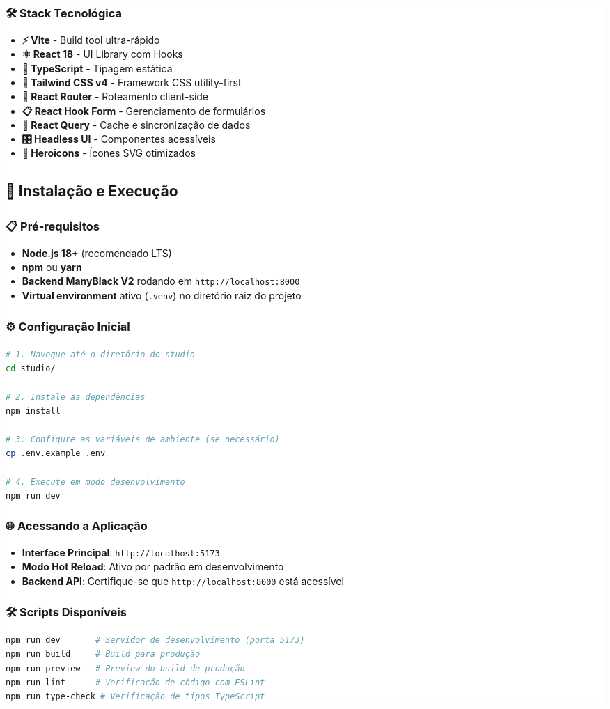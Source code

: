 ### 🛠️ Stack Tecnológica

- **⚡ Vite** - Build tool ultra-rápido
- **⚛️ React 18** - UI Library com Hooks
- **📘 TypeScript** - Tipagem estática
- **🎨 Tailwind CSS v4** - Framework CSS utility-first
- **🧭 React Router** - Roteamento client-side
- **📋 React Hook Form** - Gerenciamento de formulários
- **🔄 React Query** - Cache e sincronização de dados
- **🎛️ Headless UI** - Componentes acessíveis
- **🎯 Heroicons** - Ícones SVG otimizados

## 🚀 Instalação e Execução

### 📋 Pré-requisitos

- **Node.js 18+** (recomendado LTS)
- **npm** ou **yarn** 
- **Backend ManyBlack V2** rodando em `http://localhost:8000`
- **Virtual environment** ativo (`.venv`) no diretório raiz do projeto

### ⚙️ Configuração Inicial

```bash
# 1. Navegue até o diretório do studio
cd studio/

# 2. Instale as dependências
npm install

# 3. Configure as variáveis de ambiente (se necessário)
cp .env.example .env

# 4. Execute em modo desenvolvimento
npm run dev
```

### 🌐 Acessando a Aplicação

- **Interface Principal**: `http://localhost:5173`
- **Modo Hot Reload**: Ativo por padrão em desenvolvimento
- **Backend API**: Certifique-se que `http://localhost:8000` está acessível

### 🛠️ Scripts Disponíveis

```bash
npm run dev       # Servidor de desenvolvimento (porta 5173)
npm run build     # Build para produção
npm run preview   # Preview do build de produção
npm run lint      # Verificação de código com ESLint
npm run type-check # Verificação de tipos TypeScript
```
